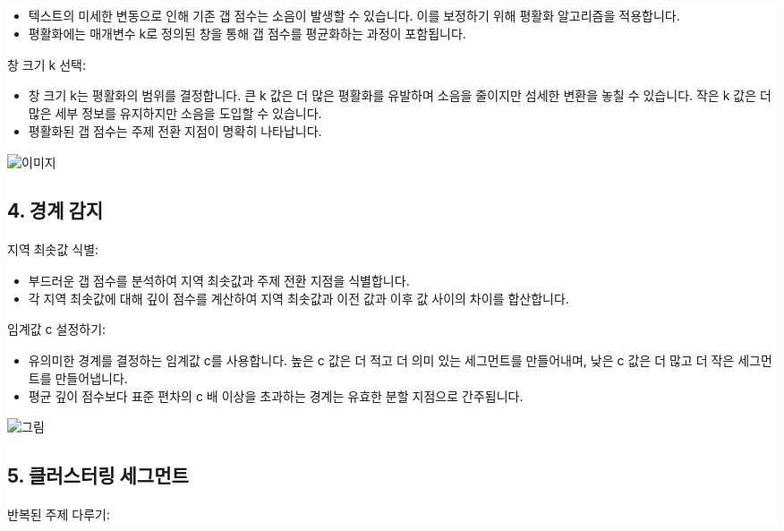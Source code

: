 - 텍스트의 미세한 변동으로 인해 기존 갭 점수는 소음이 발생할 수 있습니다. 이를 보정하기 위해 평활화 알고리즘을 적용합니다.
- 평활화에는 매개변수 k로 정의된 창을 통해 갭 점수를 평균화하는 과정이 포함됩니다.

창 크기 k 선택:

- 창 크기 k는 평활화의 범위를 결정합니다. 큰 k 값은 더 많은 평활화를 유발하며 소음을 줄이지만 섬세한 변환을 놓칠 수 있습니다. 작은 k 값은 더 많은 세부 정보를 유지하지만 소음을 도입할 수 있습니다.
- 평활화된 갭 점수는 주제 전환 지점이 명확히 나타납니다.

![이미지](/assets/img/2024-06-19-NewChunkingMethodforRAG-Systems_2.png)



<ins class="adsbygoogle"
     style="display:block"
     data-ad-client="ca-pub-4877378276818686"
     data-ad-slot="1107185301"
     data-ad-format="auto"
     data-full-width-responsive="true"></ins>

<script>
     (adsbygoogle = window.adsbygoogle || []).push({});
</script>

## 4. 경계 감지

지역 최솟값 식별:

- 부드러운 갭 점수를 분석하여 지역 최솟값과 주제 전환 지점을 식별합니다.
- 각 지역 최솟값에 대해 깊이 점수를 계산하여 지역 최솟값과 이전 값과 이후 값 사이의 차이를 합산합니다.

임계값 c 설정하기:



<ins class="adsbygoogle"
     style="display:block"
     data-ad-client="ca-pub-4877378276818686"
     data-ad-slot="1107185301"
     data-ad-format="auto"
     data-full-width-responsive="true"></ins>

<script>
     (adsbygoogle = window.adsbygoogle || []).push({});
</script>

- 유의미한 경계를 결정하는 임계값 c를 사용합니다. 높은 c 값은 더 적고 더 의미 있는 세그먼트를 만들어내며, 낮은 c 값은 더 많고 더 작은 세그먼트를 만들어냅니다.
- 평균 깊이 점수보다 표준 편차의 c 배 이상을 초과하는 경계는 유효한 분할 지점으로 간주됩니다.

![그림](/assets/img/2024-06-19-NewChunkingMethodforRAG-Systems_3.png)

## 5. 클러스터링 세그먼트

반복된 주제 다루기:



<ins class="adsbygoogle"
     style="display:block"
     data-ad-client="ca-pub-4877378276818686"
     data-ad-slot="1107185301"
     data-ad-format="auto"
     data-full-width-responsive="true"></ins>
